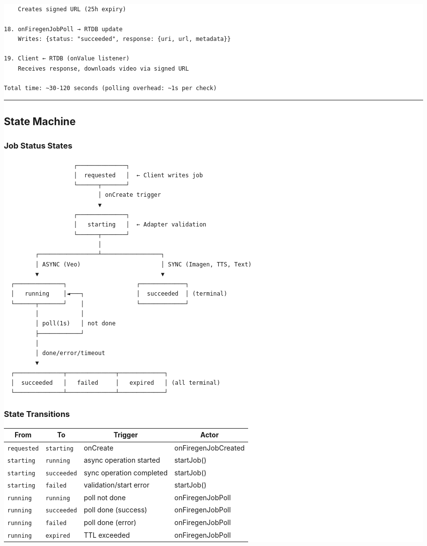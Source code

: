 ```
    Creates signed URL (25h expiry)

18. onFiregenJobPoll → RTDB update
    Writes: {status: "succeeded", response: {uri, url, metadata}}

19. Client ← RTDB (onValue listener)
    Receives response, downloads video via signed URL

Total time: ~30-120 seconds (polling overhead: ~1s per check)
```

---

## State Machine

### Job Status States

```
                    ┌──────────────┐
                    │  requested   │  ← Client writes job
                    └──────┬───────┘
                           │ onCreate trigger
                           ▼
                    ┌──────────────┐
                    │   starting   │  ← Adapter validation
                    └──────┬───────┘
                           │
         ┌─────────────────┴─────────────────┐
         │ ASYNC (Veo)                       │ SYNC (Imagen, TTS, Text)
         ▼                                   ▼
  ┌──────────────┐                    ┌─────────────┐
  │   running    │◄───┐               │  succeeded  │ (terminal)
  └──────┬───────┘    │               └─────────────┘
         │            │
         │ poll(1s)   │ not done
         ├────────────┘
         │
         │ done/error/timeout
         ▼
  ┌──────────────┬──────────────┬─────────────┐
  │  succeeded   │   failed     │   expired   │ (all terminal)
  └──────────────┴──────────────┴─────────────┘
```

### State Transitions

| From | To | Trigger | Actor |
|------|-----|---------|-------|
| `requested` | `starting` | onCreate | onFiregenJobCreated |
| `starting` | `running` | async operation started | startJob() |
| `starting` | `succeeded` | sync operation completed | startJob() |
| `starting` | `failed` | validation/start error | startJob() |
| `running` | `running` | poll not done | onFiregenJobPoll |
| `running` | `succeeded` | poll done (success) | onFiregenJobPoll |
| `running` | `failed` | poll done (error) | onFiregenJobPoll |
| `running` | `expired` | TTL exceeded | onFiregenJobPoll |
